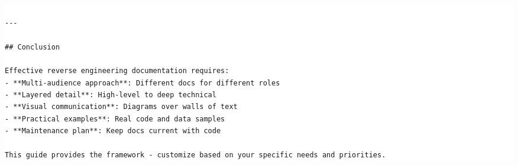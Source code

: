```

---

## Conclusion

Effective reverse engineering documentation requires:
- **Multi-audience approach**: Different docs for different roles
- **Layered detail**: High-level to deep technical
- **Visual communication**: Diagrams over walls of text
- **Practical examples**: Real code and data samples
- **Maintenance plan**: Keep docs current with code

This guide provides the framework - customize based on your specific needs and priorities.
